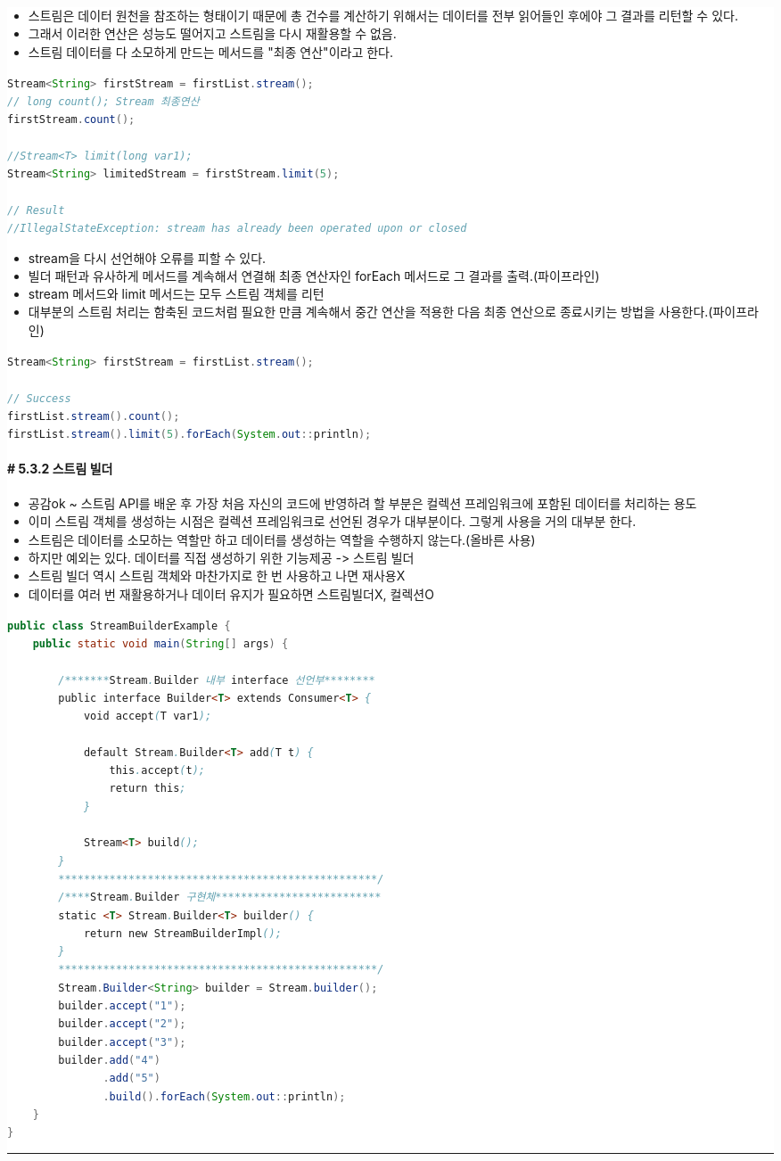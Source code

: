 - 스트림은 데이터 원천을 참조하는 형태이기 때문에 총 건수를 계산하기 위해서는 데이터를 전부 읽어들인 후에야 그 결과를 리턴할 수 있다.
- 그래서 이러한 연산은 성능도 떨어지고 스트림을 다시 재활용할 수 없음.
- 스트림 데이터를 다 소모하게 만드는 메서드를 "최종 연산"이라고 한다.
```java
Stream<String> firstStream = firstList.stream();
// long count(); Stream 최종연산
firstStream.count();

//Stream<T> limit(long var1);
Stream<String> limitedStream = firstStream.limit(5);

// Result
//IllegalStateException: stream has already been operated upon or closed
```
- stream을 다시 선언해야 오류를 피할 수 있다.
- 빌더 패턴과 유사하게 메서드를 계속해서 연결해 최종 연산자인 forEach 메서드로 그 결과를 출력.(파이프라인)
- stream 메서드와 limit 메서드는 모두 스트림 객체를 리턴
- 대부분의 스트림 처리는 함축된 코드처럼 필요한 만큼 계속해서 중간 연산을 적용한 다음 최종 연산으로 종료시키는 방법을 사용한다.(파이프라인)
```java
Stream<String> firstStream = firstList.stream();

// Success
firstList.stream().count();
firstList.stream().limit(5).forEach(System.out::println);
```

#### # 5.3.2 스트림 빌더
- 공감ok ~ 스트림 API를 배운 후 가장 처음 자신의 코드에 반영하려 할 부분은 컬렉션 프레임워크에 포함된 데이터를 처리하는 용도
- 이미 스트림 객체를 생성하는 시점은 컬렉션 프레임워크로 선언된 경우가 대부분이다. 그렇게 사용을 거의 대부분 한다.
- 스트림은 데이터를 소모하는 역할만 하고 데이터를 생성하는 역할을 수행하지 않는다.(올바른 사용)
- 하지만 예외는 있다. 데이터를 직접 생성하기 위한 기능제공 -> 스트림 빌더
- 스트림 빌더 역시 스트림 객체와 마찬가지로 한 번 사용하고 나면 재사용X
- 데이터를 여러 번 재활용하거나 데이터 유지가 필요하면 스트림빌더X, 컬렉션O
```java
public class StreamBuilderExample {
    public static void main(String[] args) {

        /*******Stream.Builder 내부 interface 선언부********
        public interface Builder<T> extends Consumer<T> {
            void accept(T var1);

            default Stream.Builder<T> add(T t) {
                this.accept(t);
                return this;
            }

            Stream<T> build();
        }
        **************************************************/
        /****Stream.Builder 구현체************************** 
        static <T> Stream.Builder<T> builder() {
            return new StreamBuilderImpl();
        }
        **************************************************/
        Stream.Builder<String> builder = Stream.builder();
        builder.accept("1");
        builder.accept("2");
        builder.accept("3");
        builder.add("4")
               .add("5")
               .build().forEach(System.out::println);
    }
}
```
<hr>